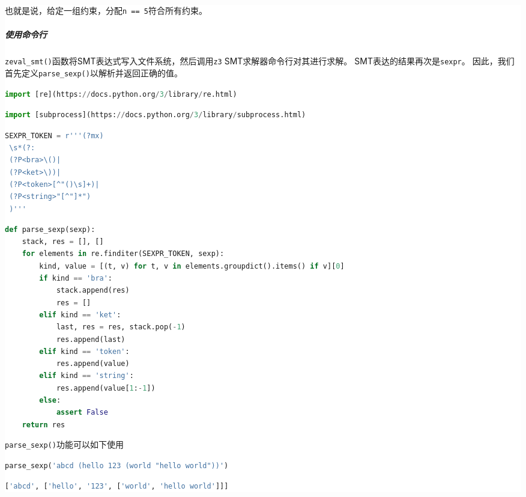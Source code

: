 也就是说，给定一组约束，分配`n == 5`符合所有约束。

##### 使用命令行

`zeval_smt()`函数将SMT表达式写入文件系统，然后调用`z3` SMT求解器命令行对其进行求解。 SMT表达的结果再次是`sexpr`。 因此，我们首先定义`parse_sexp()`以解析并返回正确的值。

```py
import [re](https://docs.python.org/3/library/re.html)

```

```py
import [subprocess](https://docs.python.org/3/library/subprocess.html)

```

```py
SEXPR_TOKEN = r'''(?mx)
 \s*(?:
 (?P<bra>\()|
 (?P<ket>\))|
 (?P<token>[^"()\s]+)|
 (?P<string>"[^"]*")
 )'''

```

```py
def parse_sexp(sexp):
    stack, res = [], []
    for elements in re.finditer(SEXPR_TOKEN, sexp):
        kind, value = [(t, v) for t, v in elements.groupdict().items() if v][0]
        if kind == 'bra':
            stack.append(res)
            res = []
        elif kind == 'ket':
            last, res = res, stack.pop(-1)
            res.append(last)
        elif kind == 'token':
            res.append(value)
        elif kind == 'string':
            res.append(value[1:-1])
        else:
            assert False
    return res

```

`parse_sexp()`功能可以如下使用

```py
parse_sexp('abcd (hello 123 (world "hello world"))')

```

```py
['abcd', ['hello', '123', ['world', 'hello world']]]

```
